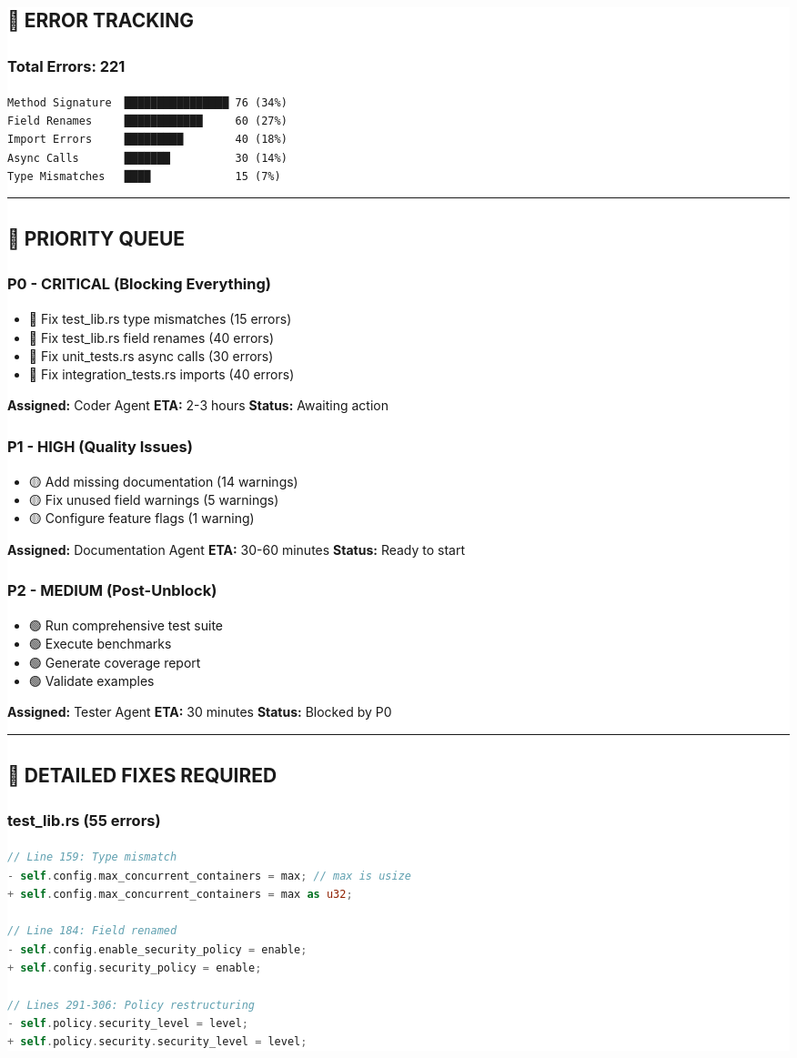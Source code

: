 
## 🐛 ERROR TRACKING

### Total Errors: 221
```
Method Signature  ████████████████ 76 (34%)
Field Renames     ████████████     60 (27%)
Import Errors     █████████        40 (18%)
Async Calls       ███████          30 (14%)
Type Mismatches   ████             15 (7%)
```

---

## 🎯 PRIORITY QUEUE

### P0 - CRITICAL (Blocking Everything)
- 🔴 Fix test_lib.rs type mismatches (15 errors)
- 🔴 Fix test_lib.rs field renames (40 errors)
- 🔴 Fix unit_tests.rs async calls (30 errors)
- 🔴 Fix integration_tests.rs imports (40 errors)

**Assigned:** Coder Agent
**ETA:** 2-3 hours
**Status:** Awaiting action

### P1 - HIGH (Quality Issues)
- 🟡 Add missing documentation (14 warnings)
- 🟡 Fix unused field warnings (5 warnings)
- 🟡 Configure feature flags (1 warning)

**Assigned:** Documentation Agent
**ETA:** 30-60 minutes
**Status:** Ready to start

### P2 - MEDIUM (Post-Unblock)
- 🟢 Run comprehensive test suite
- 🟢 Execute benchmarks
- 🟢 Generate coverage report
- 🟢 Validate examples

**Assigned:** Tester Agent
**ETA:** 30 minutes
**Status:** Blocked by P0

---

## 🔧 DETAILED FIXES REQUIRED

### test_lib.rs (55 errors)
```rust
// Line 159: Type mismatch
- self.config.max_concurrent_containers = max; // max is usize
+ self.config.max_concurrent_containers = max as u32;

// Line 184: Field renamed
- self.config.enable_security_policy = enable;
+ self.config.security_policy = enable;

// Lines 291-306: Policy restructuring
- self.policy.security_level = level;
+ self.policy.security.security_level = level;

```
